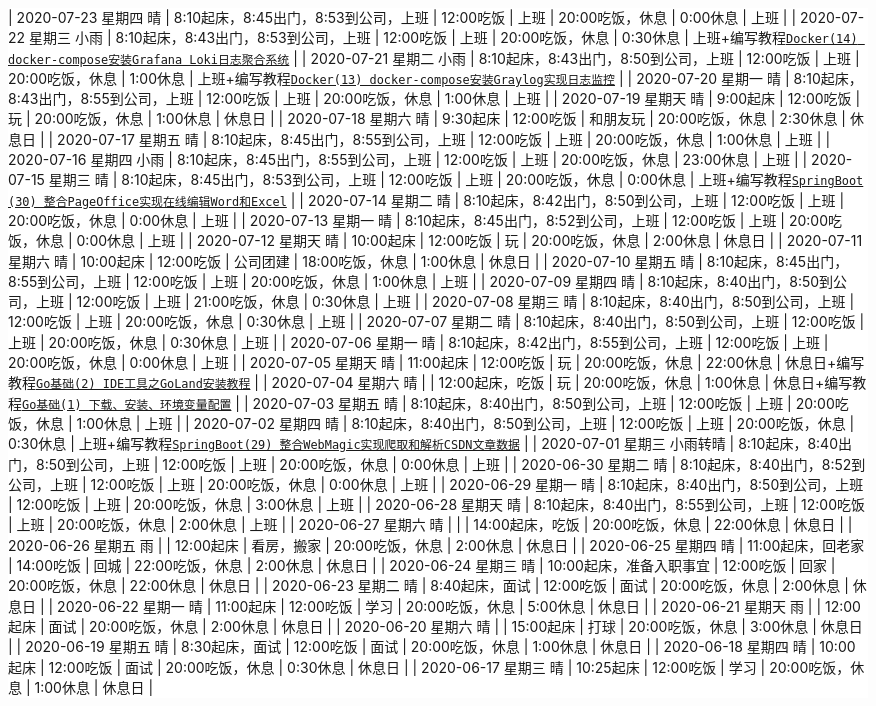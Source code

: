 | 2020-07-23 星期四 晴 | 8:10起床，8:45出门，8:53到公司，上班 | 12:00吃饭 | 上班 | 20:00吃饭，休息 | 0:00休息  | 上班 |
| 2020-07-22 星期三 小雨 | 8:10起床，8:43出门，8:53到公司，上班 | 12:00吃饭 | 上班 | 20:00吃饭，休息 | 0:30休息  | 上班+编写教程[`Docker(14) docker-compose安装Grafana Loki日志聚合系统`](https://zhengqing.blog.csdn.net/article/details/107524340) |
| 2020-07-21 星期二 小雨 | 8:10起床，8:43出门，8:50到公司，上班 | 12:00吃饭 | 上班 | 20:00吃饭，休息 | 1:00休息  | 上班+编写教程[`Docker(13) docker-compose安装Graylog实现日志监控`](https://zhengqing.blog.csdn.net/article/details/107500344) |
| 2020-07-20 星期一 晴 | 8:10起床，8:43出门，8:55到公司，上班 | 12:00吃饭 | 上班 | 20:00吃饭，休息 | 1:00休息  | 上班 |
| 2020-07-19 星期天 晴 | 9:00起床 | 12:00吃饭 | 玩 | 20:00吃饭，休息 | 1:00休息  | 休息日 |
| 2020-07-18 星期六 晴 | 9:30起床 | 12:00吃饭 | 和朋友玩 | 20:00吃饭，休息 | 2:30休息  | 休息日 |
| 2020-07-17 星期五 晴 | 8:10起床，8:45出门，8:55到公司，上班 | 12:00吃饭 | 上班 | 20:00吃饭，休息 | 1:00休息  | 上班 |
| 2020-07-16 星期四 小雨 | 8:10起床，8:45出门，8:55到公司，上班 | 12:00吃饭 | 上班 | 20:00吃饭，休息 | 23:00休息  | 上班 |
| 2020-07-15 星期三 晴 | 8:10起床，8:45出门，8:53到公司，上班 | 12:00吃饭 | 上班 | 20:00吃饭，休息 | 0:00休息  | 上班+编写教程[`SpringBoot(30) 整合PageOffice实现在线编辑Word和Excel`](https://zhengqing.blog.csdn.net/article/details/107352979) |
| 2020-07-14 星期二 晴 | 8:10起床，8:42出门，8:50到公司，上班 | 12:00吃饭 | 上班 | 20:00吃饭，休息 | 0:00休息  | 上班 |
| 2020-07-13 星期一 晴 | 8:10起床，8:45出门，8:52到公司，上班 | 12:00吃饭 | 上班 | 20:00吃饭，休息 | 0:00休息  | 上班 |
| 2020-07-12 星期天 晴 | 10:00起床 | 12:00吃饭 | 玩 | 20:00吃饭，休息 | 2:00休息  | 休息日 |
| 2020-07-11 星期六 晴 | 10:00起床 | 12:00吃饭 | 公司团建 | 18:00吃饭，休息 | 1:00休息  | 休息日 |
| 2020-07-10 星期五 晴 | 8:10起床，8:45出门，8:55到公司，上班 | 12:00吃饭 | 上班 | 20:00吃饭，休息 | 1:00休息  | 上班 |
| 2020-07-09 星期四 晴 | 8:10起床，8:40出门，8:50到公司，上班 | 12:00吃饭 | 上班 | 21:00吃饭，休息 | 0:30休息  | 上班 |
| 2020-07-08 星期三 晴 | 8:10起床，8:40出门，8:50到公司，上班 | 12:00吃饭 | 上班 | 20:00吃饭，休息 | 0:30休息  | 上班 |
| 2020-07-07 星期二 晴 | 8:10起床，8:40出门，8:50到公司，上班 | 12:00吃饭 | 上班 | 20:00吃饭，休息 | 0:30休息  | 上班 |
| 2020-07-06 星期一 晴 | 8:10起床，8:42出门，8:55到公司，上班 | 12:00吃饭 | 上班 | 20:00吃饭，休息 | 0:00休息  | 上班 |
| 2020-07-05 星期天 晴 | 11:00起床 | 12:00吃饭 | 玩 | 20:00吃饭，休息 | 22:00休息  | 休息日+编写教程[`Go基础(2) IDE工具之GoLand安装教程`](https://zhengqing.blog.csdn.net/article/details/107137808) |
| 2020-07-04 星期六 晴 |  | 12:00起床，吃饭 | 玩 | 20:00吃饭，休息 | 1:00休息  | 休息日+编写教程[`Go基础(1) 下载、安装、环境变量配置`](https://zhengqing.blog.csdn.net/article/details/107128453) |
| 2020-07-03 星期五 晴 | 8:10起床，8:40出门，8:50到公司，上班 | 12:00吃饭 | 上班 | 20:00吃饭，休息 | 1:00休息  | 上班 |
| 2020-07-02 星期四 晴 | 8:10起床，8:40出门，8:50到公司，上班 | 12:00吃饭 | 上班 | 20:00吃饭，休息 | 0:30休息  | 上班+编写教程[`SpringBoot(29) 整合WebMagic实现爬取和解析CSDN文章数据`](https://zhengqing.blog.csdn.net/article/details/107078960) |
| 2020-07-01 星期三 小雨转晴 | 8:10起床，8:40出门，8:50到公司，上班 | 12:00吃饭 | 上班 | 20:00吃饭，休息 | 0:00休息  | 上班 |
| 2020-06-30 星期二 晴 | 8:10起床，8:40出门，8:52到公司，上班 | 12:00吃饭 | 上班 | 20:00吃饭，休息 | 0:00休息  | 上班 |
| 2020-06-29 星期一 晴 | 8:10起床，8:40出门，8:50到公司，上班 | 12:00吃饭 | 上班 | 20:00吃饭，休息 | 3:00休息  | 上班 |
| 2020-06-28 星期天 晴 | 8:10起床，8:40出门，8:55到公司，上班 | 12:00吃饭 | 上班 | 20:00吃饭，休息 | 2:00休息  | 上班 |
| 2020-06-27 星期六 晴 |  |  | 14:00起床，吃饭 | 20:00吃饭，休息 | 22:00休息  | 休息日 |
| 2020-06-26 星期五 雨 |  | 12:00起床 | 看房，搬家 | 20:00吃饭，休息 | 2:00休息  | 休息日 |
| 2020-06-25 星期四 晴 | 11:00起床，回老家 | 14:00吃饭 | 回城 | 22:00吃饭，休息 | 2:00休息  | 休息日 |
| 2020-06-24 星期三 晴 | 10:00起床，准备入职事宜 | 12:00吃饭 | 回家 | 20:00吃饭，休息 | 22:00休息  | 休息日 |
| 2020-06-23 星期二 晴 | 8:40起床，面试 | 12:00吃饭 | 面试 | 20:00吃饭，休息 | 2:00休息  | 休息日 |
| 2020-06-22 星期一 晴 | 11:00起床 | 12:00吃饭 | 学习 | 20:00吃饭，休息 | 5:00休息  | 休息日 |
| 2020-06-21 星期天 雨 |  | 12:00起床 | 面试 | 20:00吃饭，休息 | 2:00休息  | 休息日 |
| 2020-06-20 星期六 晴 |  | 15:00起床 | 打球 | 20:00吃饭，休息 | 3:00休息  | 休息日 |
| 2020-06-19 星期五 晴 | 8:30起床，面试 | 12:00吃饭 | 面试 | 20:00吃饭，休息 | 1:00休息  | 休息日 |
| 2020-06-18 星期四 晴 | 10:00起床 | 12:00吃饭 | 面试 | 20:00吃饭，休息 | 0:30休息  | 休息日 |
| 2020-06-17 星期三 晴 | 10:25起床 | 12:00吃饭 | 学习 | 20:00吃饭，休息 | 1:00休息  | 休息日 |